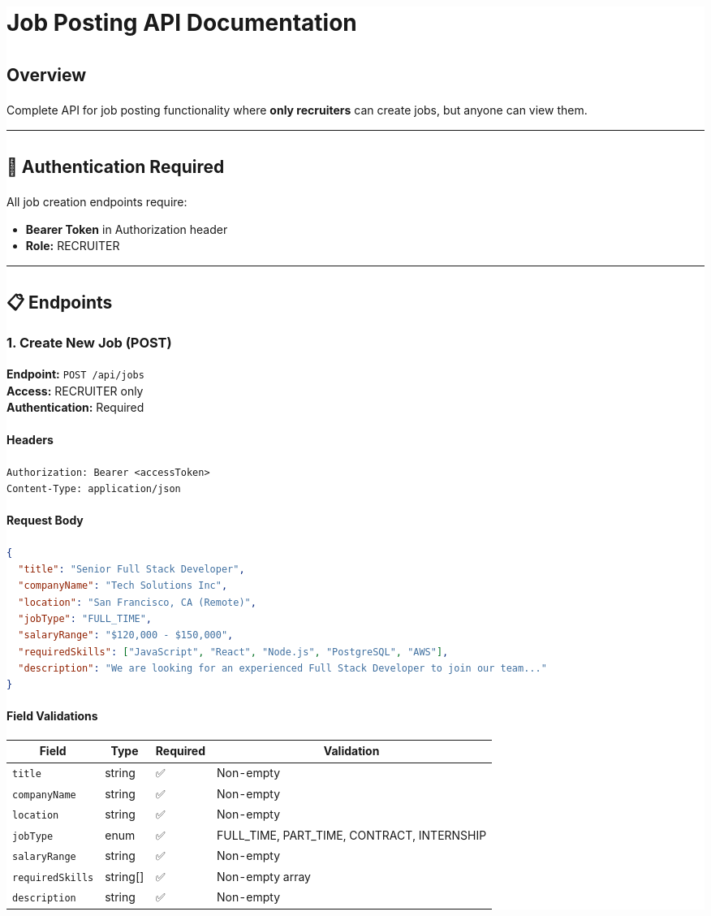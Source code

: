 # Job Posting API Documentation

## Overview
Complete API for job posting functionality where **only recruiters** can create jobs, but anyone can view them.

---

## 🔐 Authentication Required

All job creation endpoints require:
- **Bearer Token** in Authorization header
- **Role:** RECRUITER

---

## 📋 Endpoints

### 1. Create New Job (POST)
**Endpoint:** `POST /api/jobs`  
**Access:** RECRUITER only  
**Authentication:** Required

#### Headers
```
Authorization: Bearer <accessToken>
Content-Type: application/json
```

#### Request Body
```json
{
  "title": "Senior Full Stack Developer",
  "companyName": "Tech Solutions Inc",
  "location": "San Francisco, CA (Remote)",
  "jobType": "FULL_TIME",
  "salaryRange": "$120,000 - $150,000",
  "requiredSkills": ["JavaScript", "React", "Node.js", "PostgreSQL", "AWS"],
  "description": "We are looking for an experienced Full Stack Developer to join our team..."
}
```

#### Field Validations
| Field | Type | Required | Validation |
|-------|------|----------|------------|
| `title` | string | ✅ | Non-empty |
| `companyName` | string | ✅ | Non-empty |
| `location` | string | ✅ | Non-empty |
| `jobType` | enum | ✅ | FULL_TIME, PART_TIME, CONTRACT, INTERNSHIP |
| `salaryRange` | string | ✅ | Non-empty |
| `requiredSkills` | string[] | ✅ | Non-empty array |
| `description` | string | ✅ | Non-empty |
